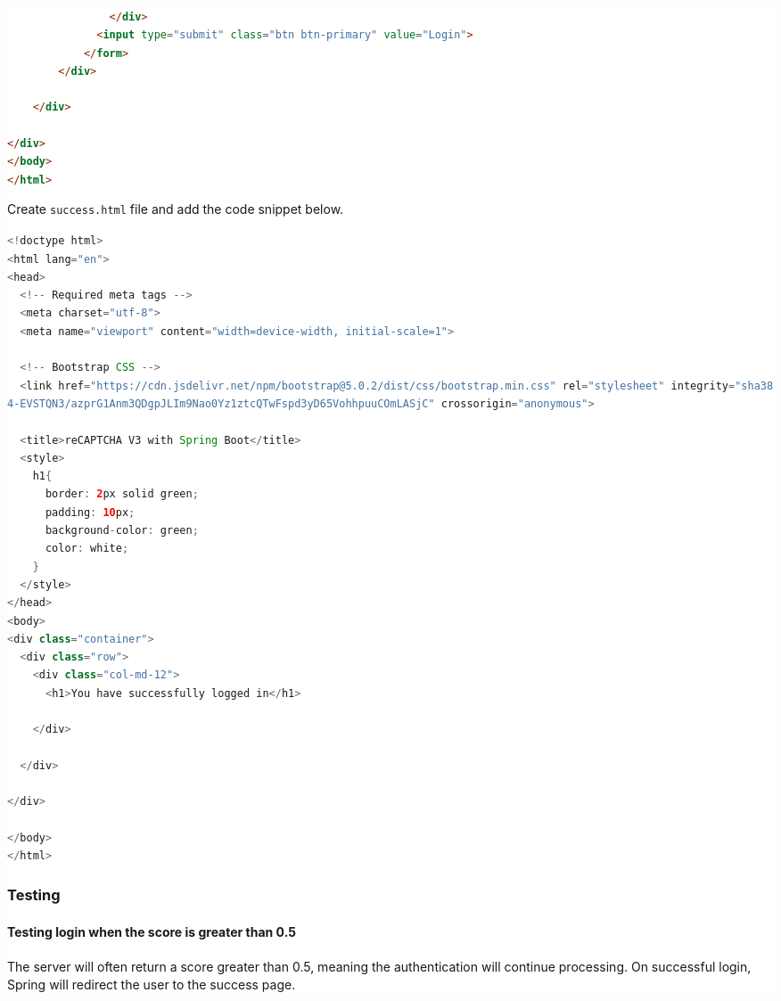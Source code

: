 ```html
                </div>
              <input type="submit" class="btn btn-primary" value="Login">
            </form>
        </div>

    </div>

</div>
</body>
</html>
```

Create `success.html` file and add the code snippet below.

```java
<!doctype html>
<html lang="en">
<head>
  <!-- Required meta tags -->
  <meta charset="utf-8">
  <meta name="viewport" content="width=device-width, initial-scale=1">

  <!-- Bootstrap CSS -->
  <link href="https://cdn.jsdelivr.net/npm/bootstrap@5.0.2/dist/css/bootstrap.min.css" rel="stylesheet" integrity="sha384-EVSTQN3/azprG1Anm3QDgpJLIm9Nao0Yz1ztcQTwFspd3yD65VohhpuuCOmLASjC" crossorigin="anonymous">

  <title>reCAPTCHA V3 with Spring Boot</title>
  <style>
    h1{
      border: 2px solid green;
      padding: 10px;
      background-color: green;
      color: white;
    }
  </style>
</head>
<body>
<div class="container">
  <div class="row">
    <div class="col-md-12">
      <h1>You have successfully logged in</h1>

    </div>

  </div>

</div>

</body>
</html>
```
### Testing 
#### Testing login when the score is greater than 0.5
The server will often return a score greater than 0.5, meaning the authentication will continue processing. On successful login, Spring will redirect the user to the success page.
